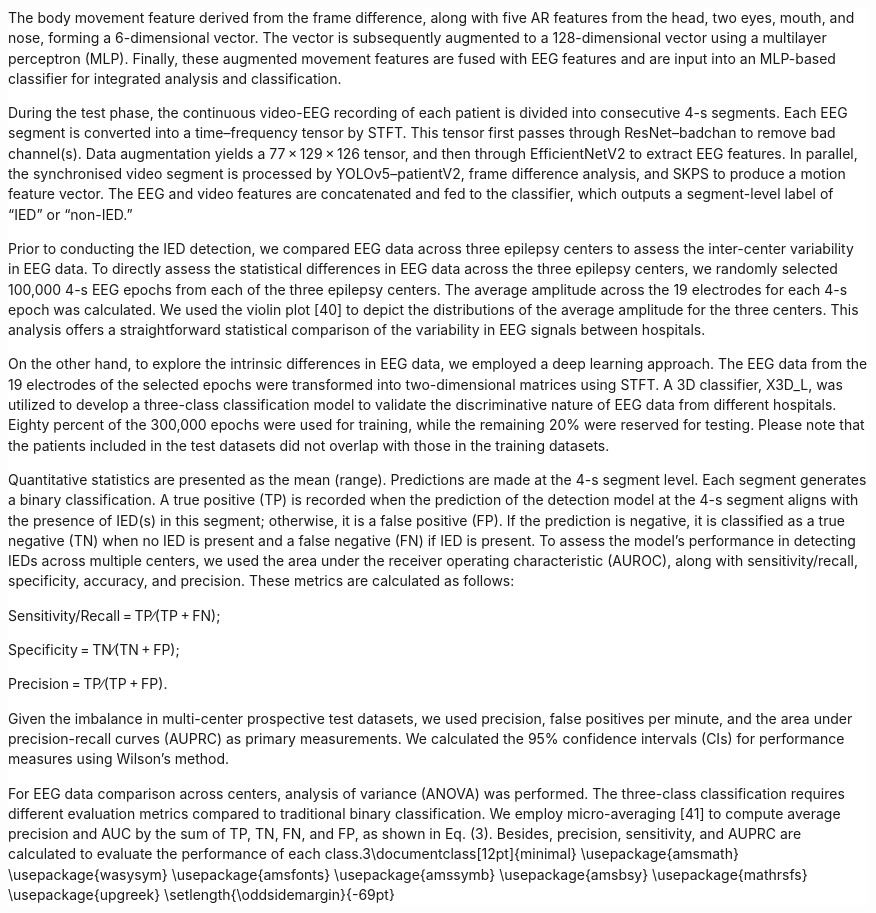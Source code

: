 </p><p id="Par52">The body movement feature derived from the frame difference, along with five AR features from the head, two eyes, mouth, and nose, forming a 6-dimensional vector. The vector is subsequently augmented to a 128-dimensional vector using a multilayer perceptron (MLP). Finally, these augmented movement features are fused with EEG features and are input into an MLP-based classifier for integrated analysis and classification.</p></sec><sec id="Sec8"><title>Test pipeline and EEG comparison</title><p id="Par53">During the test phase, the continuous video-EEG recording of each patient is divided into consecutive 4-s segments. Each EEG segment is converted into a time&#x02013;frequency tensor by STFT. This tensor first passes through ResNet&#x02013;badchan to remove bad channel(s). Data augmentation yields a 77&#x02009;&#x000d7;&#x02009;129&#x02009;&#x000d7;&#x02009;126 tensor, and then through EfficientNetV2 to extract EEG features. In parallel, the synchronised video segment is processed by YOLOv5&#x02013;patientV2, frame difference analysis, and SKPS to produce a motion feature vector. The EEG and video features are concatenated and fed to the classifier, which outputs a segment-level label of &#x0201c;IED&#x0201d; or &#x0201c;non-IED.&#x0201d;</p><p id="Par54">Prior to conducting the IED detection, we compared EEG data across three epilepsy centers to assess the inter-center variability in EEG data. To directly assess the statistical differences in EEG data across the three epilepsy centers, we randomly selected 100,000 4-s EEG epochs from each of the three epilepsy centers. The average amplitude across the 19 electrodes for each 4-s epoch was calculated. We used the violin plot [<xref ref-type="bibr" rid="CR40">40</xref>] to depict the distributions of the average amplitude for the three centers. This analysis offers a straightforward statistical comparison of the variability in EEG signals between hospitals.</p><p id="Par55">On the other hand, to explore the intrinsic differences in EEG data, we employed a deep learning approach. The EEG data from the 19 electrodes of the selected epochs were transformed into two-dimensional matrices using STFT. A 3D classifier, X3D_L, was utilized to develop a three-class classification model to validate the discriminative nature of EEG data from different hospitals. Eighty percent of the 300,000 epochs were used for training, while the remaining 20% were reserved for testing. Please note that the patients included in the test datasets did not overlap with those in the training datasets.</p></sec><sec id="Sec9"><title>Evaluation criteria</title><p id="Par56">Quantitative statistics are presented as the mean (range). Predictions are made at the 4-s segment level. Each segment generates a binary classification. A true positive (TP) is recorded when the prediction of the detection model at the 4-s segment aligns with the presence of IED(s) in this segment; otherwise, it is a false positive (FP). If the prediction is negative, it is classified as a true negative (TN) when no IED is present and a false negative (FN) if IED is present. To assess the model&#x02019;s performance in detecting IEDs across multiple centers, we used the area under the receiver operating characteristic (AUROC), along with sensitivity/recall, specificity, accuracy, and precision. These metrics are calculated as follows:</p><p id="Par57">Sensitivity/Recall&#x02009;=&#x02009;<italic>TP</italic>&#x02215;(<italic>TP</italic>&#x02009;+&#x02009;<italic>FN</italic>);</p><p id="Par58">Specificity&#x02009;=&#x02009;<italic>TN</italic>&#x02215;(<italic>TN</italic>&#x02009;+&#x02009;<italic>FP</italic>);</p><p id="Par59">Precision&#x02009;=&#x02009;<italic>TP</italic>&#x02215;(<italic>TP</italic>&#x02009;+&#x02009;<italic>FP</italic>).</p><p id="Par60">Given the imbalance in multi-center prospective test datasets, we used precision, false positives per minute, and the area under precision-recall curves (AUPRC) as primary measurements. We calculated the 95% confidence intervals (CIs) for performance measures using Wilson&#x02019;s method.</p><p id="Par61">For EEG data comparison across centers, analysis of variance (ANOVA) was performed. The three-class classification requires different evaluation metrics compared to traditional binary classification. We employ micro-averaging [<xref ref-type="bibr" rid="CR41">41</xref>] to compute average precision and AUC by the sum of <italic>TP</italic>, <italic>TN</italic>, <italic>FN</italic>, and <italic>FP</italic>, as shown in Eq. (<xref rid="Equ3" ref-type="disp-formula">3</xref>). Besides, precision, sensitivity, and AUPRC are calculated to evaluate the performance of each class.<disp-formula id="Equ3"><label>3</label><alternatives><tex-math id="d33e850">\documentclass[12pt]{minimal}
				\usepackage{amsmath}
				\usepackage{wasysym} 
				\usepackage{amsfonts} 
				\usepackage{amssymb} 
				\usepackage{amsbsy}
				\usepackage{mathrsfs}
				\usepackage{upgreek}
				\setlength{\oddsidemargin}{-69pt}